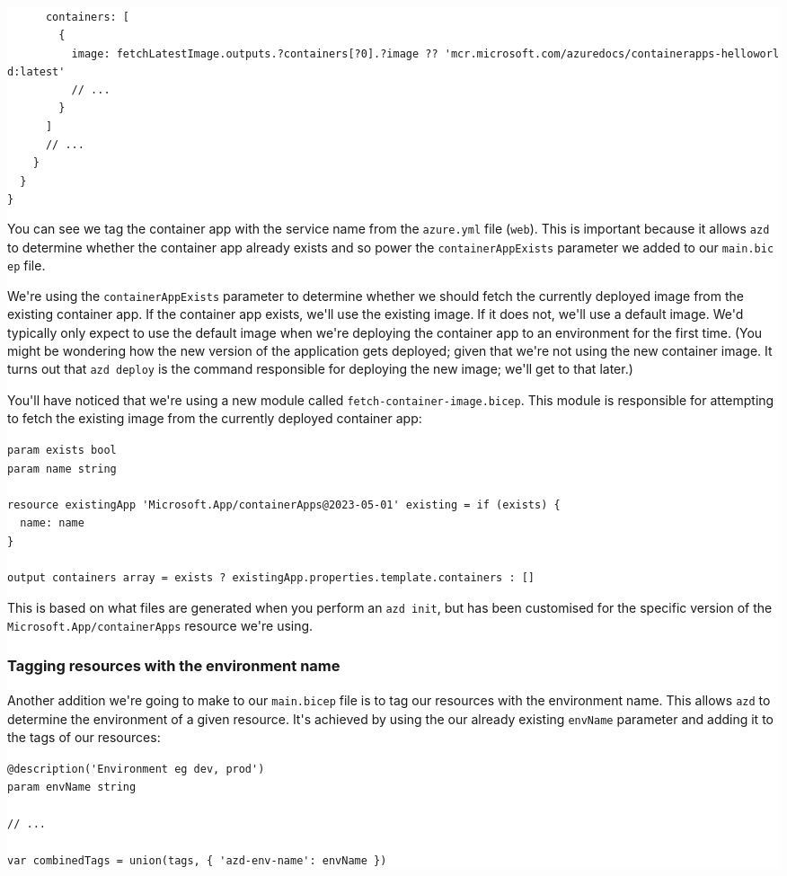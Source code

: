```bicep
      containers: [
        {
          image: fetchLatestImage.outputs.?containers[?0].?image ?? 'mcr.microsoft.com/azuredocs/containerapps-helloworld:latest'
          // ...
        }
      ]
      // ...
    }
  }
}
```

You can see we tag the container app with the service name from the `azure.yml` file (`web`). This is important because it allows `azd` to determine whether the container app already exists and so power the `containerAppExists` parameter we added to our `main.bicep` file.

We're using the `containerAppExists` parameter to determine whether we should fetch the currently deployed image from the existing container app. If the container app exists, we'll use the existing image. If it does not, we'll use a default image. We'd typically only expect to use the default image when we're deploying the container app to an environment for the first time. (You might be wondering how the new version of the application gets deployed; given that we're not using the new container image. It turns out that `azd deploy` is the command responsible for deploying the new image; we'll get to that later.)

You'll have noticed that we're using a new module called `fetch-container-image.bicep`. This module is responsible for attempting to fetch the existing image from the currently deployed container app:

```bicep
param exists bool
param name string

resource existingApp 'Microsoft.App/containerApps@2023-05-01' existing = if (exists) {
  name: name
}

output containers array = exists ? existingApp.properties.template.containers : []
```

This is based on what files are generated when you perform an `azd init`, but has been customised for the specific version of the `Microsoft.App/containerApps` resource we're using.

### Tagging resources with the environment name

Another addition we're going to make to our `main.bicep` file is to tag our resources with the environment name. This allows `azd` to determine the environment of a given resource. It's achieved by using the our already existing `envName` parameter and adding it to the tags of our resources:

```bicep
@description('Environment eg dev, prod')
param envName string

// ...

var combinedTags = union(tags, { 'azd-env-name': envName })
```
